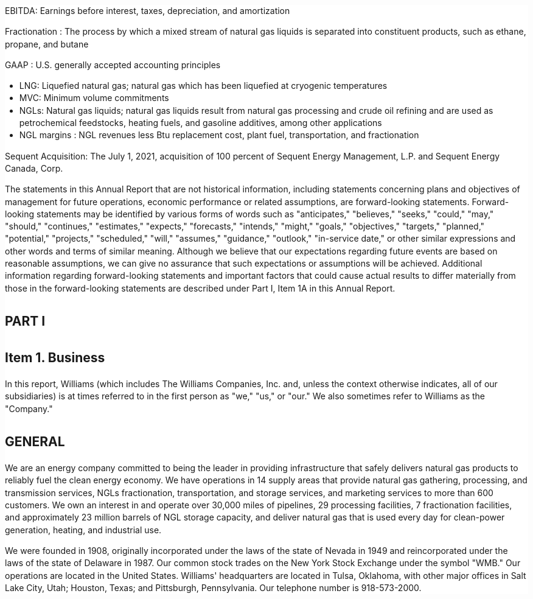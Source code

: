 EBITDA: Earnings before interest, taxes, depreciation, and amortization

Fractionation : The process by which a mixed stream of natural gas liquids is separated into constituent products, such as ethane, propane, and butane

GAAP : U.S. generally accepted accounting principles

* LNG: Liquefied natural gas; natural gas which has been liquefied at cryogenic temperatures
* MVC: Minimum volume commitments
* NGLs: Natural gas liquids; natural gas liquids result from natural gas processing and crude oil refining and are used as petrochemical feedstocks, heating fuels, and gasoline additives, among other applications
* NGL margins : NGL revenues less Btu replacement cost, plant fuel, transportation, and fractionation

Sequent Acquisition: The July 1, 2021, acquisition of 100 percent of Sequent Energy Management, L.P. and Sequent Energy Canada, Corp.

The statements in this Annual Report that are not historical information, including statements concerning plans and objectives of management for future operations, economic performance or related assumptions, are forward-looking statements. Forward-looking statements may be identified by various forms of words such as "anticipates," "believes," "seeks," "could," "may," "should," "continues," "estimates," "expects," "forecasts," "intends," "might," "goals," "objectives," "targets," "planned," "potential," "projects," "scheduled," "will," "assumes," "guidance," "outlook," "in-service date," or other similar expressions and other words and terms of similar meaning. Although we believe that our expectations regarding future events are based on reasonable assumptions, we can give no assurance that such expectations or assumptions will be achieved. Additional information regarding forward-looking statements and important factors that could cause actual results to differ materially from those in the forward-looking statements are described under Part I, Item 1A in this Annual Report.

PART I
------

Item 1. Business
----------------

In this report, Williams (which includes The Williams Companies, Inc. and, unless the context otherwise indicates, all of our subsidiaries) is at times referred to in the first person as "we," "us," or "our." We also sometimes refer to Williams as the "Company."

GENERAL
-------

We are an energy company committed to being the leader in providing infrastructure that safely delivers natural gas products to reliably fuel the clean energy economy. We have operations in 14 supply areas that provide natural gas gathering, processing, and transmission services, NGLs fractionation, transportation, and storage services, and marketing services to more than 600 customers. We own an interest in and operate over 30,000 miles of pipelines, 29 processing facilities, 7 fractionation facilities, and approximately 23 million barrels of NGL storage capacity, and deliver natural gas that is used every day for clean-power generation, heating, and industrial use.

We were founded in 1908, originally incorporated under the laws of the state of Nevada in 1949 and reincorporated under the laws of the state of Delaware in 1987. Our common stock trades on the New York Stock Exchange under the symbol "WMB." Our operations are located in the United States. Williams' headquarters are located in Tulsa, Oklahoma, with other major offices in Salt Lake City, Utah; Houston, Texas; and Pittsburgh, Pennsylvania. Our telephone number is 918-573-2000.
